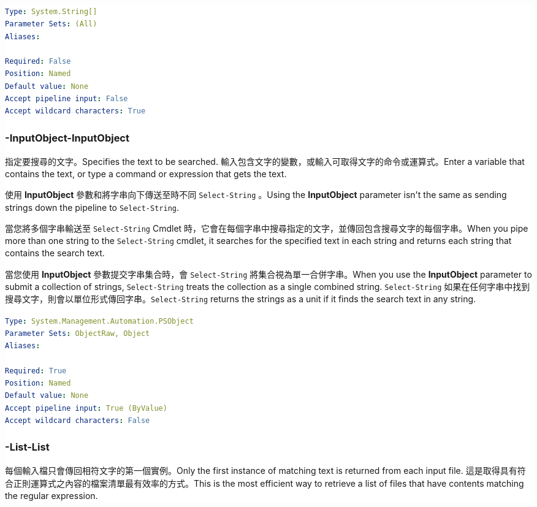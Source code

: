 ```yaml
Type: System.String[]
Parameter Sets: (All)
Aliases:

Required: False
Position: Named
Default value: None
Accept pipeline input: False
Accept wildcard characters: True
```

### <span data-ttu-id="c7694-287">-InputObject</span><span class="sxs-lookup"><span data-stu-id="c7694-287">-InputObject</span></span>

<span data-ttu-id="c7694-288">指定要搜尋的文字。</span><span class="sxs-lookup"><span data-stu-id="c7694-288">Specifies the text to be searched.</span></span> <span data-ttu-id="c7694-289">輸入包含文字的變數，或輸入可取得文字的命令或運算式。</span><span class="sxs-lookup"><span data-stu-id="c7694-289">Enter a variable that contains the text, or type a command or expression that gets the text.</span></span>

<span data-ttu-id="c7694-290">使用 **InputObject** 參數和將字串向下傳送至時不同 `Select-String` 。</span><span class="sxs-lookup"><span data-stu-id="c7694-290">Using the **InputObject** parameter isn't the same as sending strings down the pipeline to `Select-String`.</span></span>

<span data-ttu-id="c7694-291">當您將多個字串輸送至 `Select-String` Cmdlet 時，它會在每個字串中搜尋指定的文字，並傳回包含搜尋文字的每個字串。</span><span class="sxs-lookup"><span data-stu-id="c7694-291">When you pipe more than one string to the `Select-String` cmdlet, it searches for the specified text in each string and returns each string that contains the search text.</span></span>

<span data-ttu-id="c7694-292">當您使用 **InputObject** 參數提交字串集合時，會 `Select-String` 將集合視為單一合併字串。</span><span class="sxs-lookup"><span data-stu-id="c7694-292">When you use the **InputObject** parameter to submit a collection of strings, `Select-String` treats the collection as a single combined string.</span></span> <span data-ttu-id="c7694-293">`Select-String` 如果在任何字串中找到搜尋文字，則會以單位形式傳回字串。</span><span class="sxs-lookup"><span data-stu-id="c7694-293">`Select-String` returns the strings as a unit if it finds the search text in any string.</span></span>

```yaml
Type: System.Management.Automation.PSObject
Parameter Sets: ObjectRaw, Object
Aliases:

Required: True
Position: Named
Default value: None
Accept pipeline input: True (ByValue)
Accept wildcard characters: False
```

### <span data-ttu-id="c7694-294">-List</span><span class="sxs-lookup"><span data-stu-id="c7694-294">-List</span></span>

<span data-ttu-id="c7694-295">每個輸入檔只會傳回相符文字的第一個實例。</span><span class="sxs-lookup"><span data-stu-id="c7694-295">Only the first instance of matching text is returned from each input file.</span></span> <span data-ttu-id="c7694-296">這是取得具有符合正則運算式之內容的檔案清單最有效率的方式。</span><span class="sxs-lookup"><span data-stu-id="c7694-296">This is the most efficient way to retrieve a list of files that have contents matching the regular expression.</span></span>
